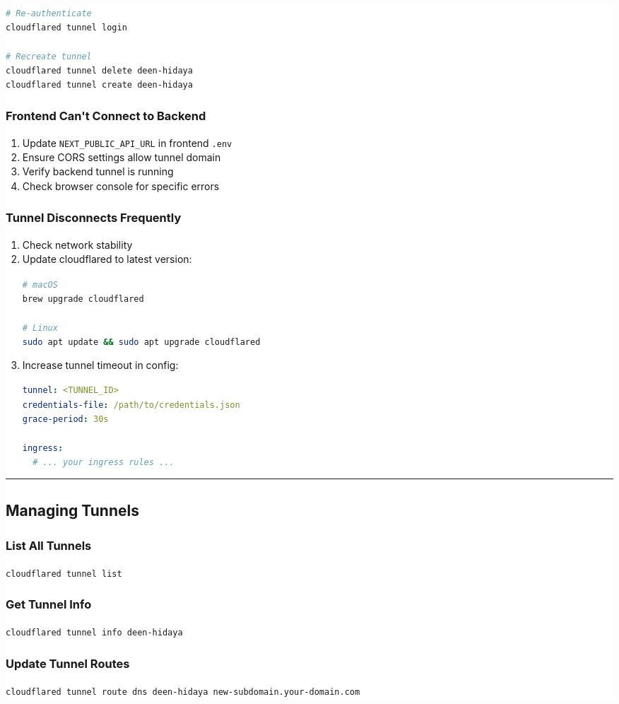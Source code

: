 ```bash
# Re-authenticate
cloudflared tunnel login

# Recreate tunnel
cloudflared tunnel delete deen-hidaya
cloudflared tunnel create deen-hidaya
```

### Frontend Can't Connect to Backend

1. Update `NEXT_PUBLIC_API_URL` in frontend `.env`
2. Ensure CORS settings allow tunnel domain
3. Verify backend tunnel is running
4. Check browser console for specific errors

### Tunnel Disconnects Frequently

1. Check network stability
2. Update cloudflared to latest version:
   ```bash
   # macOS
   brew upgrade cloudflared
   
   # Linux
   sudo apt update && sudo apt upgrade cloudflared
   ```
3. Increase tunnel timeout in config:
   ```yaml
   tunnel: <TUNNEL_ID>
   credentials-file: /path/to/credentials.json
   grace-period: 30s
   
   ingress:
     # ... your ingress rules ...
   ```

---

## Managing Tunnels

### List All Tunnels
```bash
cloudflared tunnel list
```

### Get Tunnel Info
```bash
cloudflared tunnel info deen-hidaya
```

### Update Tunnel Routes
```bash
cloudflared tunnel route dns deen-hidaya new-subdomain.your-domain.com
```
